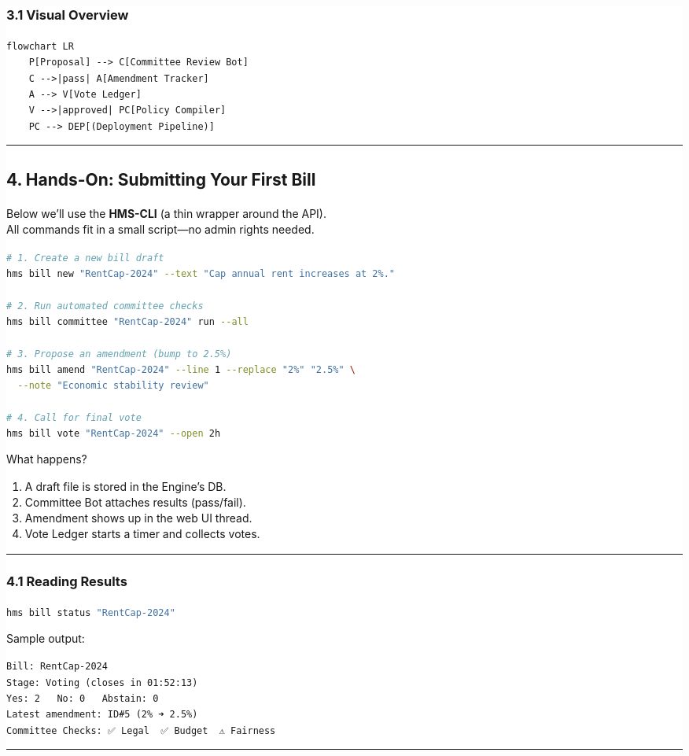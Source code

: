 
### 3.1 Visual Overview

```mermaid
flowchart LR
    P[Proposal] --> C[Committee Review Bot]
    C -->|pass| A[Amendment Tracker]
    A --> V[Vote Ledger]
    V -->|approved| PC[Policy Compiler]
    PC --> DEP[(Deployment Pipeline)]
```

---

## 4. Hands-On: Submitting Your First Bill

Below we’ll use the **HMS-CLI** (a thin wrapper around the API).  
All commands fit in a small script—no admin rights needed.

```bash
# 1. Create a new bill draft
hms bill new "RentCap-2024" --text "Cap annual rent increases at 2%."

# 2. Run automated committee checks
hms bill committee "RentCap-2024" run --all

# 3. Propose an amendment (bump to 2.5%)
hms bill amend "RentCap-2024" --line 1 --replace "2%" "2.5%" \
  --note "Economic stability review"

# 4. Call for final vote  
hms bill vote "RentCap-2024" --open 2h
```

What happens?

1. A draft file is stored in the Engine’s DB.  
2. Committee Bot attaches results (pass/fail).  
3. Amendment shows up in the web UI thread.  
4. Vote Ledger starts a timer and collects votes.

---

### 4.1 Reading Results

```bash
hms bill status "RentCap-2024"
```

Sample output:

```
Bill: RentCap-2024
Stage: Voting (closes in 01:52:13)
Yes: 2   No: 0   Abstain: 0
Latest amendment: ID#5 (2% ➜ 2.5%)
Committee Checks: ✅ Legal  ✅ Budget  ⚠️ Fairness
```

---